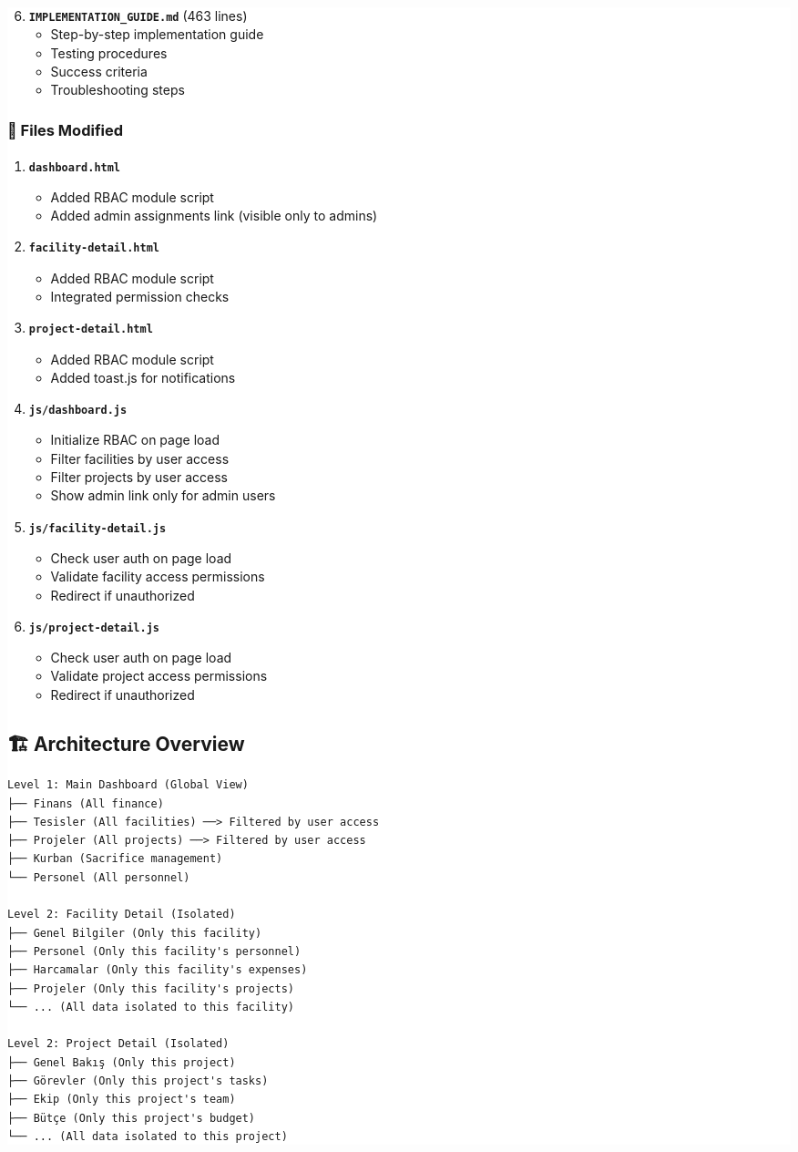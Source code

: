 6. **`IMPLEMENTATION_GUIDE.md`** (463 lines)
   - Step-by-step implementation guide
   - Testing procedures
   - Success criteria
   - Troubleshooting steps

### 📝 Files Modified

1. **`dashboard.html`**
   - Added RBAC module script
   - Added admin assignments link (visible only to admins)

2. **`facility-detail.html`**
   - Added RBAC module script
   - Integrated permission checks

3. **`project-detail.html`**
   - Added RBAC module script
   - Added toast.js for notifications

4. **`js/dashboard.js`**
   - Initialize RBAC on page load
   - Filter facilities by user access
   - Filter projects by user access
   - Show admin link only for admin users

5. **`js/facility-detail.js`**
   - Check user auth on page load
   - Validate facility access permissions
   - Redirect if unauthorized

6. **`js/project-detail.js`**
   - Check user auth on page load
   - Validate project access permissions
   - Redirect if unauthorized

## 🏗️ Architecture Overview

```
Level 1: Main Dashboard (Global View)
├── Finans (All finance)
├── Tesisler (All facilities) ──> Filtered by user access
├── Projeler (All projects) ──> Filtered by user access
├── Kurban (Sacrifice management)
└── Personel (All personnel)

Level 2: Facility Detail (Isolated)
├── Genel Bilgiler (Only this facility)
├── Personel (Only this facility's personnel)
├── Harcamalar (Only this facility's expenses)
├── Projeler (Only this facility's projects)
└── ... (All data isolated to this facility)

Level 2: Project Detail (Isolated)
├── Genel Bakış (Only this project)
├── Görevler (Only this project's tasks)
├── Ekip (Only this project's team)
├── Bütçe (Only this project's budget)
└── ... (All data isolated to this project)
```
